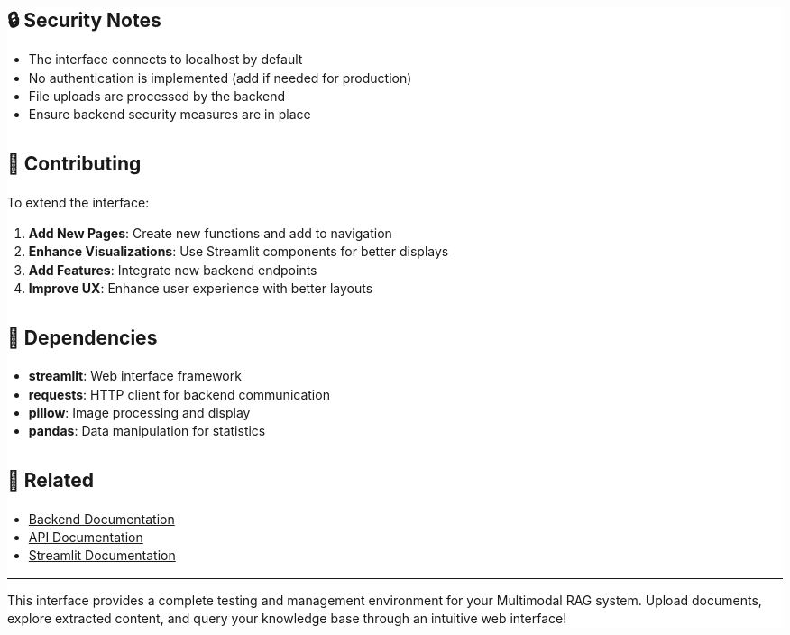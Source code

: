 ## 🔒 Security Notes

- The interface connects to localhost by default
- No authentication is implemented (add if needed for production)
- File uploads are processed by the backend
- Ensure backend security measures are in place

## 🤝 Contributing

To extend the interface:

1. **Add New Pages**: Create new functions and add to navigation
2. **Enhance Visualizations**: Use Streamlit components for better displays
3. **Add Features**: Integrate new backend endpoints
4. **Improve UX**: Enhance user experience with better layouts

## 📄 Dependencies

- **streamlit**: Web interface framework
- **requests**: HTTP client for backend communication
- **pillow**: Image processing and display
- **pandas**: Data manipulation for statistics

## 🔗 Related

- [Backend Documentation](../backend/README.md)
- [API Documentation](http://localhost:8000/docs)
- [Streamlit Documentation](https://docs.streamlit.io)

---

This interface provides a complete testing and management environment for your Multimodal RAG system. Upload documents, explore extracted content, and query your knowledge base through an intuitive web interface!
